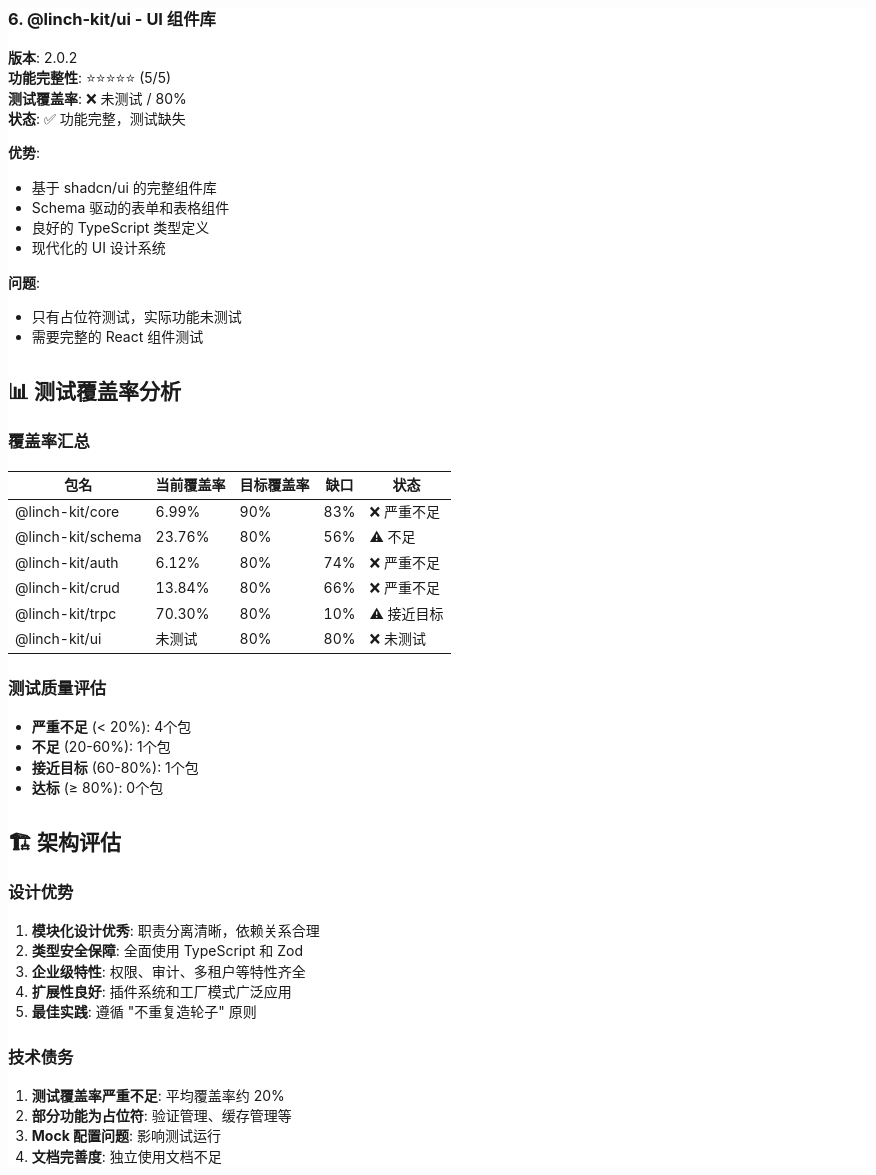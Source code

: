 ### 6. @linch-kit/ui - UI 组件库
**版本**: 2.0.2  
**功能完整性**: ⭐⭐⭐⭐⭐ (5/5)  
**测试覆盖率**: ❌ 未测试 / 80%  
**状态**: ✅ 功能完整，测试缺失

**优势**:
- 基于 shadcn/ui 的完整组件库
- Schema 驱动的表单和表格组件
- 良好的 TypeScript 类型定义
- 现代化的 UI 设计系统

**问题**:
- 只有占位符测试，实际功能未测试
- 需要完整的 React 组件测试

## 📊 测试覆盖率分析

### 覆盖率汇总
| 包名 | 当前覆盖率 | 目标覆盖率 | 缺口 | 状态 |
|------|-----------|-----------|------|------|
| @linch-kit/core | 6.99% | 90% | 83% | ❌ 严重不足 |
| @linch-kit/schema | 23.76% | 80% | 56% | ⚠️ 不足 |
| @linch-kit/auth | 6.12% | 80% | 74% | ❌ 严重不足 |
| @linch-kit/crud | 13.84% | 80% | 66% | ❌ 严重不足 |
| @linch-kit/trpc | 70.30% | 80% | 10% | ⚠️ 接近目标 |
| @linch-kit/ui | 未测试 | 80% | 80% | ❌ 未测试 |

### 测试质量评估
- **严重不足** (< 20%): 4个包
- **不足** (20-60%): 1个包
- **接近目标** (60-80%): 1个包
- **达标** (≥ 80%): 0个包

## 🏗️ 架构评估

### 设计优势
1. **模块化设计优秀**: 职责分离清晰，依赖关系合理
2. **类型安全保障**: 全面使用 TypeScript 和 Zod
3. **企业级特性**: 权限、审计、多租户等特性齐全
4. **扩展性良好**: 插件系统和工厂模式广泛应用
5. **最佳实践**: 遵循 "不重复造轮子" 原则

### 技术债务
1. **测试覆盖率严重不足**: 平均覆盖率约 20%
2. **部分功能为占位符**: 验证管理、缓存管理等
3. **Mock 配置问题**: 影响测试运行
4. **文档完善度**: 独立使用文档不足
